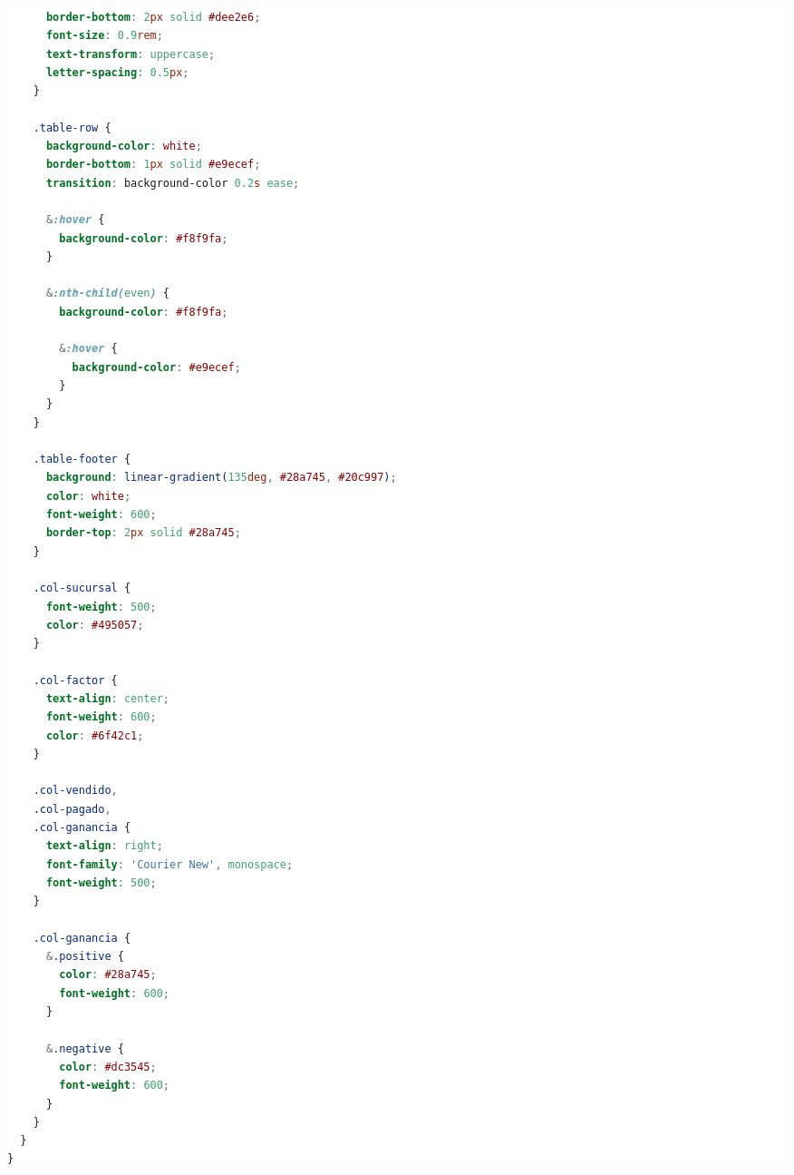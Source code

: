 ```scss
      border-bottom: 2px solid #dee2e6;
      font-size: 0.9rem;
      text-transform: uppercase;
      letter-spacing: 0.5px;
    }
    
    .table-row {
      background-color: white;
      border-bottom: 1px solid #e9ecef;
      transition: background-color 0.2s ease;
      
      &:hover {
        background-color: #f8f9fa;
      }
      
      &:nth-child(even) {
        background-color: #f8f9fa;
        
        &:hover {
          background-color: #e9ecef;
        }
      }
    }
    
    .table-footer {
      background: linear-gradient(135deg, #28a745, #20c997);
      color: white;
      font-weight: 600;
      border-top: 2px solid #28a745;
    }
    
    .col-sucursal {
      font-weight: 500;
      color: #495057;
    }
    
    .col-factor {
      text-align: center;
      font-weight: 600;
      color: #6f42c1;
    }
    
    .col-vendido,
    .col-pagado,
    .col-ganancia {
      text-align: right;
      font-family: 'Courier New', monospace;
      font-weight: 500;
    }
    
    .col-ganancia {
      &.positive {
        color: #28a745;
        font-weight: 600;
      }
      
      &.negative {
        color: #dc3545;
        font-weight: 600;
      }
    }
  }
}
```